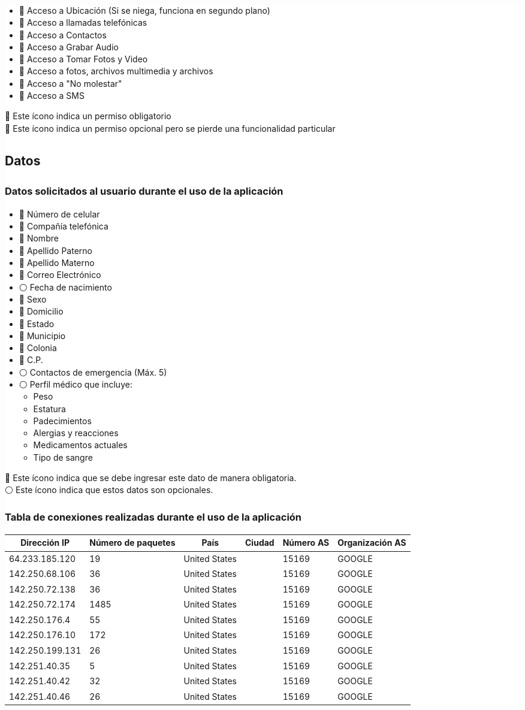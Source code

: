 - 🔴 Acceso a Ubicación (Si se niega, funciona en segundo plano)
- 🔵 Acceso a llamadas telefónicas
- 🔵 Acceso a Contactos
- 🔵 Acceso a Grabar Audio
- 🔵 Acceso a Tomar Fotos y Video
- 🔵 Acceso a fotos, archivos multimedia y archivos
- 🔵 Acceso a "No molestar"
- 🔵 Acceso a SMS

🔴 Este ícono indica un permiso obligatorio   
🔵 Este ícono indica un permiso opcional pero se pierde una funcionalidad particular

## Datos

### Datos solicitados al usuario durante el uso de la aplicación

- 🔴 Número de celular
- 🔴 Compañía telefónica
- 🔴 Nombre
- 🔴 Apellido Paterno
- 🔴 Apellido Materno
- 🔴 Correo Electrónico
- ⚪ Fecha de nacimiento
- 🔴 Sexo
- 🔴 Domicilio
- 🔴 Estado
- 🔴 Municipio
- 🔴 Colonia
- 🔴 C.P.
- ⚪ Contactos de emergencia (Máx. 5)
- ⚪ Perfil médico que incluye:
  - Peso
  - Estatura
  - Padecimientos
  - Alergias y reacciones
  - Medicamentos actuales
  - Tipo de sangre   

🔴 Este ícono indica que se debe ingresar este dato de manera obligatoria.   
⚪ Este ícono indica que estos datos son opcionales.


### Tabla de conexiones realizadas durante el uso de la aplicación

| Dirección IP    | Número de paquetes | País          | Ciudad                | Número AS | Organización AS             |
|-----------------|--------------------|---------------|-----------------------|-----------|-----------------------------|
|  64.233.185.120 |                 19 | United States |                       |     15169 | GOOGLE                      |
| 142.250.68.106  |                 36 | United States |                       |     15169 | GOOGLE                      |
| 142.250.72.138  |                 36 | United States |                       |     15169 | GOOGLE                      |
| 142.250.72.174  |               1485 | United States |                       |     15169 | GOOGLE                      |
| 142.250.176.4   |                 55 | United States |                       |     15169 | GOOGLE                      |
| 142.250.176.10  |                172 | United States |                       |     15169 | GOOGLE                      |
| 142.250.199.131 |                 26 | United States |                       |     15169 | GOOGLE                      |
| 142.251.40.35   |                  5 | United States |                       |     15169 | GOOGLE                      |
| 142.251.40.42   |                 32 | United States |                       |     15169 | GOOGLE                      |
| 142.251.40.46   |                 26 | United States |                       |     15169 | GOOGLE                      |